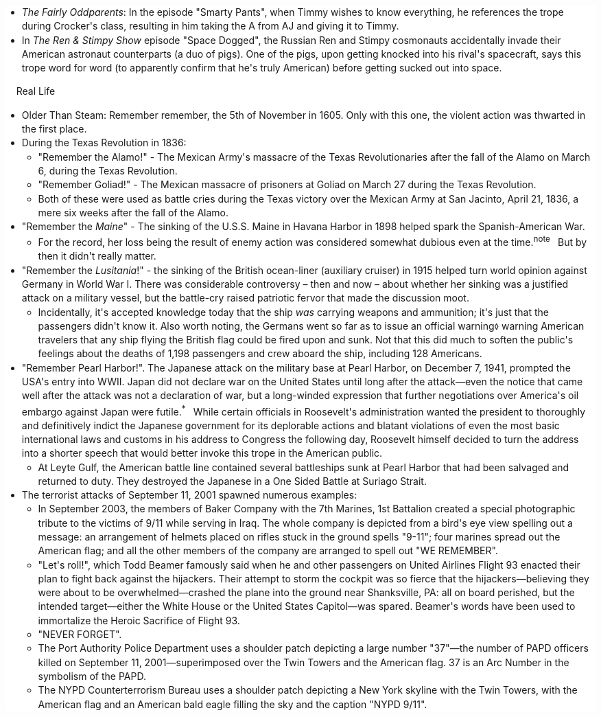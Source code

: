 -   _The Fairly Oddparents_: In the episode "Smarty Pants", when Timmy wishes to know everything, he references the trope during Crocker's class, resulting in him taking the A from AJ and giving it to Timmy.
-   In _The Ren & Stimpy Show_ episode "Space Dogged", the Russian Ren and Stimpy cosmonauts accidentally invade their American astronaut counterparts (a duo of pigs). One of the pigs, upon getting knocked into his rival's spacecraft, says this trope word for word (to apparently confirm that he's truly American) before getting sucked out into space.

    Real Life 

-   Older Than Steam: Remember remember, the 5th of November in 1605. Only with this one, the violent action was thwarted in the first place.
-   During the Texas Revolution in 1836:
    -   "Remember the Alamo!" - The Mexican Army's massacre of the Texas Revolutionaries after the fall of the Alamo on March 6, during the Texas Revolution.
    -   "Remember Goliad!" - The Mexican massacre of prisoners at Goliad on March 27 during the Texas Revolution.
    -   Both of these were used as battle cries during the Texas victory over the Mexican Army at San Jacinto, April 21, 1836, a mere six weeks after the fall of the Alamo.
-   "Remember the _Maine_" - The sinking of the U.S.S. Maine in Havana Harbor in 1898 helped spark the Spanish-American War.
    -   For the record, her loss being the result of enemy action was considered somewhat dubious even at the time.<sup>note&nbsp;</sup>  But by then it didn't really matter.
-   "Remember the _Lusitania_!" - the sinking of the British ocean-liner (auxiliary cruiser) in 1915 helped turn world opinion against Germany in World War I. There was considerable controversy – then and now – about whether her sinking was a justified attack on a military vessel, but the battle-cry raised patriotic fervor that made the discussion moot.
    -   Incidentally, it's accepted knowledge today that the ship _was_ carrying weapons and ammunition; it's just that the passengers didn't know it. Also worth noting, the Germans went so far as to issue an official warning<small>◊</small> warning American travelers that any ship flying the British flag could be fired upon and sunk. Not that this did much to soften the public's feelings about the deaths of 1,198 passengers and crew aboard the ship, including 128 Americans.
-   "Remember Pearl Harbor!". The Japanese attack on the military base at Pearl Harbor, on December 7, 1941, prompted the USA's entry into WWII. Japan did not declare war on the United States until long after the attack—even the notice that came well after the attack was not a declaration of war, but a long-winded expression that further negotiations over America's oil embargo against Japan were futile.<sup>*&nbsp;</sup>  While certain officials in Roosevelt's administration wanted the president to thoroughly and definitively indict the Japanese government for its deplorable actions and blatant violations of even the most basic international laws and customs in his address to Congress the following day, Roosevelt himself decided to turn the address into a shorter speech that would better invoke this trope in the American public.
    -   At Leyte Gulf, the American battle line contained several battleships sunk at Pearl Harbor that had been salvaged and returned to duty. They destroyed the Japanese in a One Sided Battle at Suriago Strait.
-   The terrorist attacks of September 11, 2001 spawned numerous examples:
    -   In September 2003, the members of Baker Company with the 7th Marines, 1st Battalion created a special photographic tribute to the victims of 9/11 while serving in Iraq. The whole company is depicted from a bird's eye view spelling out a message: an arrangement of helmets placed on rifles stuck in the ground spells "9-11"; four marines spread out the American flag; and all the other members of the company are arranged to spell out "WE REMEMBER".
    -   "Let's roll!", which Todd Beamer famously said when he and other passengers on United Airlines Flight 93 enacted their plan to fight back against the hijackers. Their attempt to storm the cockpit was so fierce that the hijackers—believing they were about to be overwhelmed—crashed the plane into the ground near Shanksville, PA: all on board perished, but the intended target—either the White House or the United States Capitol—was spared. Beamer's words have been used to immortalize the Heroic Sacrifice of Flight 93.
    -   "NEVER FORGET".
    -   The Port Authority Police Department uses a shoulder patch depicting a large number "37"—the number of PAPD officers killed on September 11, 2001—superimposed over the Twin Towers and the American flag. 37 is an Arc Number in the symbolism of the PAPD.
    -   The NYPD Counterterrorism Bureau uses a shoulder patch depicting a New York skyline with the Twin Towers, with the American flag and an American bald eagle filling the sky and the caption "NYPD 9/11".